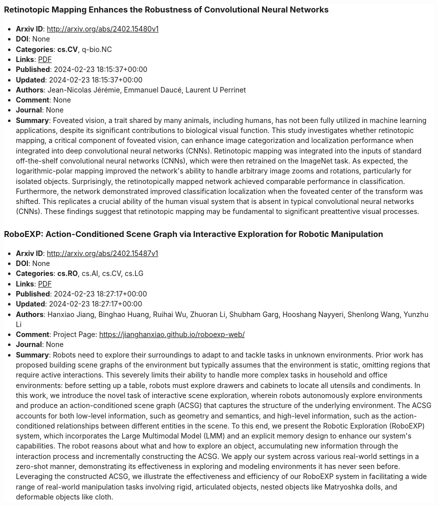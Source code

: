 

### Retinotopic Mapping Enhances the Robustness of Convolutional Neural Networks
- **Arxiv ID**: http://arxiv.org/abs/2402.15480v1
- **DOI**: None
- **Categories**: **cs.CV**, q-bio.NC
- **Links**: [PDF](http://arxiv.org/pdf/2402.15480v1)
- **Published**: 2024-02-23 18:15:37+00:00
- **Updated**: 2024-02-23 18:15:37+00:00
- **Authors**: Jean-Nicolas Jérémie, Emmanuel Daucé, Laurent U Perrinet
- **Comment**: None
- **Journal**: None
- **Summary**: Foveated vision, a trait shared by many animals, including humans, has not been fully utilized in machine learning applications, despite its significant contributions to biological visual function. This study investigates whether retinotopic mapping, a critical component of foveated vision, can enhance image categorization and localization performance when integrated into deep convolutional neural networks (CNNs). Retinotopic mapping was integrated into the inputs of standard off-the-shelf convolutional neural networks (CNNs), which were then retrained on the ImageNet task. As expected, the logarithmic-polar mapping improved the network's ability to handle arbitrary image zooms and rotations, particularly for isolated objects. Surprisingly, the retinotopically mapped network achieved comparable performance in classification. Furthermore, the network demonstrated improved classification localization when the foveated center of the transform was shifted. This replicates a crucial ability of the human visual system that is absent in typical convolutional neural networks (CNNs). These findings suggest that retinotopic mapping may be fundamental to significant preattentive visual processes.



### RoboEXP: Action-Conditioned Scene Graph via Interactive Exploration for Robotic Manipulation
- **Arxiv ID**: http://arxiv.org/abs/2402.15487v1
- **DOI**: None
- **Categories**: **cs.RO**, cs.AI, cs.CV, cs.LG
- **Links**: [PDF](http://arxiv.org/pdf/2402.15487v1)
- **Published**: 2024-02-23 18:27:17+00:00
- **Updated**: 2024-02-23 18:27:17+00:00
- **Authors**: Hanxiao Jiang, Binghao Huang, Ruihai Wu, Zhuoran Li, Shubham Garg, Hooshang Nayyeri, Shenlong Wang, Yunzhu Li
- **Comment**: Project Page: https://jianghanxiao.github.io/roboexp-web/
- **Journal**: None
- **Summary**: Robots need to explore their surroundings to adapt to and tackle tasks in unknown environments. Prior work has proposed building scene graphs of the environment but typically assumes that the environment is static, omitting regions that require active interactions. This severely limits their ability to handle more complex tasks in household and office environments: before setting up a table, robots must explore drawers and cabinets to locate all utensils and condiments. In this work, we introduce the novel task of interactive scene exploration, wherein robots autonomously explore environments and produce an action-conditioned scene graph (ACSG) that captures the structure of the underlying environment. The ACSG accounts for both low-level information, such as geometry and semantics, and high-level information, such as the action-conditioned relationships between different entities in the scene. To this end, we present the Robotic Exploration (RoboEXP) system, which incorporates the Large Multimodal Model (LMM) and an explicit memory design to enhance our system's capabilities. The robot reasons about what and how to explore an object, accumulating new information through the interaction process and incrementally constructing the ACSG. We apply our system across various real-world settings in a zero-shot manner, demonstrating its effectiveness in exploring and modeling environments it has never seen before. Leveraging the constructed ACSG, we illustrate the effectiveness and efficiency of our RoboEXP system in facilitating a wide range of real-world manipulation tasks involving rigid, articulated objects, nested objects like Matryoshka dolls, and deformable objects like cloth.
